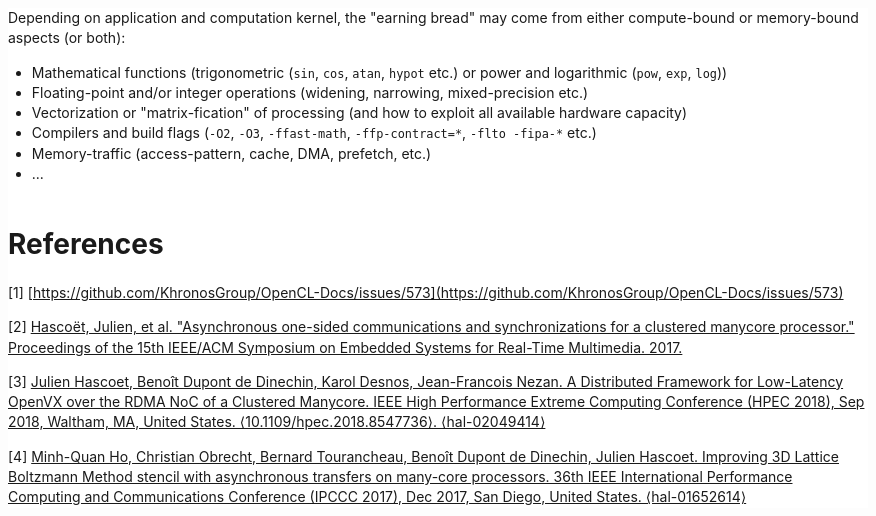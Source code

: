 Depending on application and computation kernel, the "earning bread" may come
from either compute-bound or memory-bound aspects (or both):

- Mathematical functions (trigonometric (`sin`, `cos`, `atan`, `hypot` etc.) or
power and logarithmic (`pow`, `exp`, `log`))
- Floating-point and/or integer operations (widening, narrowing, mixed-precision etc.)
- Vectorization or "matrix-fication" of processing (and how to exploit
all available hardware capacity)
- Compilers and build flags (`-O2`, `-O3`, `-ffast-math`, `-ffp-contract=*`,
`-flto -fipa-*` etc.)
- Memory-traffic (access-pattern, cache, DMA, prefetch, etc.)
- ...

<a id="references"></a>
# References

<a id="kalray_2D_2D_ext_ocl_docs">[1]</a>
[https://github.com/KhronosGroup/OpenCL-Docs/issues/573](https://github.com/KhronosGroup/OpenCL-Docs/issues/573)

<a id="async_one_sided">[2]</a>
[Hascoët, Julien, et al. "Asynchronous one-sided communications and synchronizations for a clustered manycore processor." Proceedings of the 15th IEEE/ACM Symposium on Embedded Systems for Real-Time Multimedia. 2017.](https://www.researchgate.net/publication/320851504_Asynchronous_one-sided_communications_and_synchronizations_for_a_clustered_manycore_processor)

<a id="distributed_framework_openvx">[3]</a>
[Julien Hascoet, Benoît Dupont de Dinechin, Karol Desnos, Jean-Francois Nezan. A Distributed Framework for Low-Latency OpenVX over the RDMA NoC of a Clustered Manycore. IEEE High Performance Extreme Computing Conference (HPEC 2018), Sep 2018, Waltham, MA, United States. ⟨10.1109/hpec.2018.8547736⟩. ⟨hal-02049414⟩](https://hal.archives-ouvertes.fr/hal-02049414/)

<a id="improving_3d_lbm">[4]</a>
[Minh-Quan Ho, Christian Obrecht, Bernard Tourancheau, Benoît Dupont de Dinechin, Julien Hascoet. Improving 3D Lattice Boltzmann Method stencil with asynchronous transfers on many-core processors. 36th IEEE International Performance Computing and Communications Conference (IPCCC 2017), Dec 2017, San Diego, United States. ⟨hal-01652614⟩](https://hal.univ-grenoble-alpes.fr/hal-01652614)
